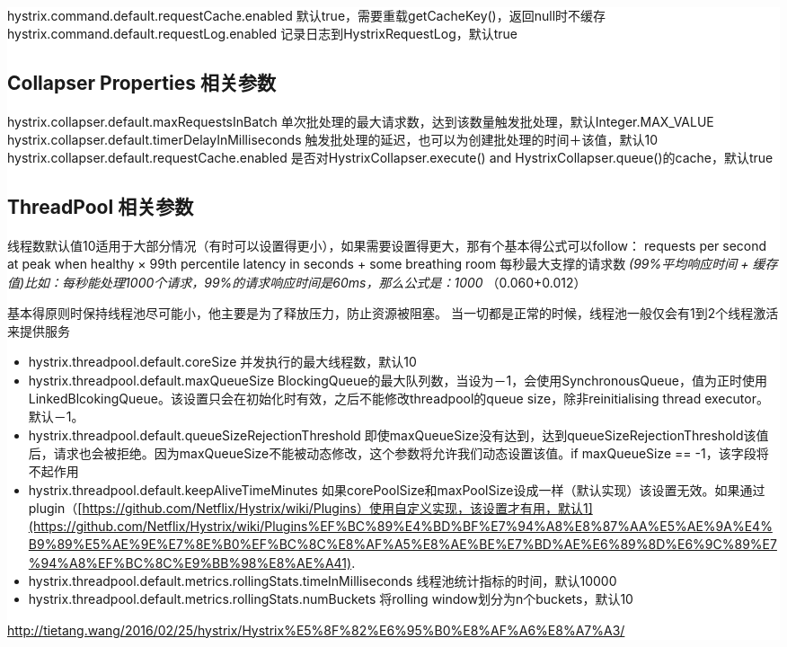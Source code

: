hystrix.command.default.requestCache.enabled 默认true，需要重载getCacheKey()，返回null时不缓存
hystrix.command.default.requestLog.enabled 记录日志到HystrixRequestLog，默认true

## Collapser Properties 相关参数

hystrix.collapser.default.maxRequestsInBatch 单次批处理的最大请求数，达到该数量触发批处理，默认Integer.MAX_VALUE
hystrix.collapser.default.timerDelayInMilliseconds 触发批处理的延迟，也可以为创建批处理的时间＋该值，默认10
hystrix.collapser.default.requestCache.enabled 是否对HystrixCollapser.execute() and HystrixCollapser.queue()的cache，默认true

## ThreadPool 相关参数

线程数默认值10适用于大部分情况（有时可以设置得更小），如果需要设置得更大，那有个基本得公式可以follow：
requests per second at peak when healthy × 99th percentile latency in seconds + some breathing room
每秒最大支撑的请求数 *(99%平均响应时间 + 缓存值)比如：每秒能处理1000个请求，99%的请求响应时间是60ms，那么公式是：1000* （0.060+0.012）

基本得原则时保持线程池尽可能小，他主要是为了释放压力，防止资源被阻塞。
当一切都是正常的时候，线程池一般仅会有1到2个线程激活来提供服务

- hystrix.threadpool.default.coreSize 并发执行的最大线程数，默认10
- hystrix.threadpool.default.maxQueueSize BlockingQueue的最大队列数，当设为－1，会使用SynchronousQueue，值为正时使用LinkedBlcokingQueue。该设置只会在初始化时有效，之后不能修改threadpool的queue size，除非reinitialising thread executor。默认－1。
- hystrix.threadpool.default.queueSizeRejectionThreshold 即使maxQueueSize没有达到，达到queueSizeRejectionThreshold该值后，请求也会被拒绝。因为maxQueueSize不能被动态修改，这个参数将允许我们动态设置该值。if maxQueueSize == -1，该字段将不起作用
- hystrix.threadpool.default.keepAliveTimeMinutes 如果corePoolSize和maxPoolSize设成一样（默认实现）该设置无效。如果通过plugin（[https://github.com/Netflix/Hystrix/wiki/Plugins）使用自定义实现，该设置才有用，默认1](https://github.com/Netflix/Hystrix/wiki/Plugins%EF%BC%89%E4%BD%BF%E7%94%A8%E8%87%AA%E5%AE%9A%E4%B9%89%E5%AE%9E%E7%8E%B0%EF%BC%8C%E8%AF%A5%E8%AE%BE%E7%BD%AE%E6%89%8D%E6%9C%89%E7%94%A8%EF%BC%8C%E9%BB%98%E8%AE%A41).
- hystrix.threadpool.default.metrics.rollingStats.timeInMilliseconds 线程池统计指标的时间，默认10000
- hystrix.threadpool.default.metrics.rollingStats.numBuckets 将rolling window划分为n个buckets，默认10

http://tietang.wang/2016/02/25/hystrix/Hystrix%E5%8F%82%E6%95%B0%E8%AF%A6%E8%A7%A3/